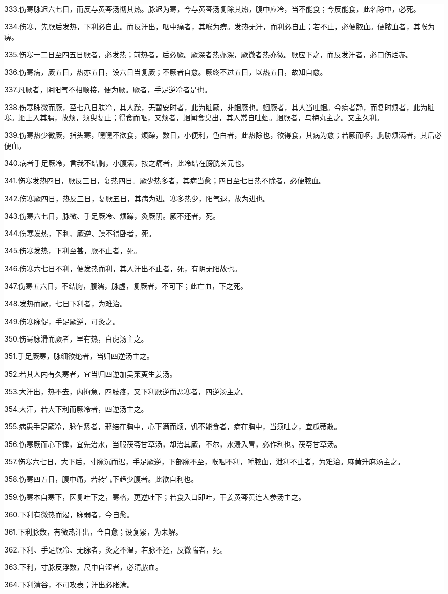 333.伤寒脉迟六七日，而反与黄芩汤彻其热。脉迟为寒，今与黄芩汤复除其热，腹中应冷，当不能食；今反能食，此名除中，必死。 

334.伤寒，先厥后发热，下利必自止。而反汗出，咽中痛者，其喉为痹。发热无汗，而利必自止；若不止，必便脓血。便脓血者，其喉为痹。 

335.伤寒一二日至四五日厥者，必发热；前热者，后必厥。厥深者热亦深，厥微者热亦微。厥应下之，而反发汗者，必口伤烂赤。 

336.伤寒病，厥五日，热亦五日，设六日当复厥；不厥者自愈。厥终不过五日，以热五日，故知自愈。 

337.凡厥者，阴阳气不相顺接，便为厥。厥者，手足逆冷者是也。 

338.伤寒脉微而厥，至七八日肤冷，其人躁，无暂安时者，此为脏厥，非蛔厥也。蛔厥者，其人当吐蛔。今病者静，而复时烦者，此为脏寒。蛔上入其膈，故烦，须臾复止；得食而呕，又烦者，蛔闻食臭出，其人常自吐蛔。蛔厥者，乌梅丸主之。又主久利。
 
339.伤寒热少微厥，指头寒，嘿嘿不欲食，烦躁，数日，小便利，色白者，此热除也，欲得食，其病为愈；若厥而呕，胸胁烦满者，其后必便血。 

340.病者手足厥冷，言我不结胸，小腹满，按之痛者，此冷结在膀胱关元也。 

341.伤寒发热四日，厥反三日，复热四日。厥少热多者，其病当愈；四日至七日热不除者，必便脓血。 

342.伤寒厥四日，热反三日，复厥五日，其病为进。寒多热少，阳气退，故为进也。 

343.伤寒六七日，脉微、手足厥冷、烦躁，灸厥阴。厥不还者，死。 

344.伤寒发热，下利、厥逆、躁不得卧者，死。 

345.伤寒发热，下利至甚，厥不止者，死。 

346.伤寒六七日不利，便发热而利，其人汗出不止者，死，有阴无阳故也。 

347.伤寒五六日，不结胸，腹濡，脉虚，复厥者，不可下；此亡血，下之死。 

348.发热而厥，七日下利者，为难治。 

349.伤寒脉促，手足厥逆，可灸之。 

350.伤寒脉滑而厥者，里有热，白虎汤主之。
 
351.手足厥寒，脉细欲绝者，当归四逆汤主之。
 
352.若其人内有久寒者，宜当归四逆加吴茱萸生姜汤。
 
353.大汗出，热不去，内拘急，四肢疼，又下利厥逆而恶寒者，四逆汤主之。
 
354.大汗，若大下利而厥冷者，四逆汤主之。
 
355.病患手足厥冷，脉乍紧者，邪结在胸中，心下满而烦，饥不能食者，病在胸中，当须吐之，宜瓜蒂散。 

356.伤寒厥而心下悸，宜先治水，当服茯苓甘草汤，却治其厥，不尔，水渍入胃，必作利也。茯苓甘草汤。
 
357.伤寒六七日，大下后，寸脉沉而迟，手足厥逆，下部脉不至，喉咽不利，唾脓血，泄利不止者，为难治。麻黄升麻汤主之。
 
358.伤寒四五日，腹中痛，若转气下趋少腹者。此欲自利也。 

359.伤寒本自寒下，医复吐下之，寒格，更逆吐下；若食入口即吐，干姜黄芩黄连人参汤主之。
 
360.下利有微热而渴，脉弱者，今自愈。 

361.下利脉数，有微热汗出，今自愈；设复紧，为未解。 

362.下利、手足厥冷、无脉者，灸之不温，若脉不还，反微喘者，死。

363.下利，寸脉反浮数，尺中自涩者，必清脓血。 

364.下利清谷，不可攻表；汗出必胀满。 
